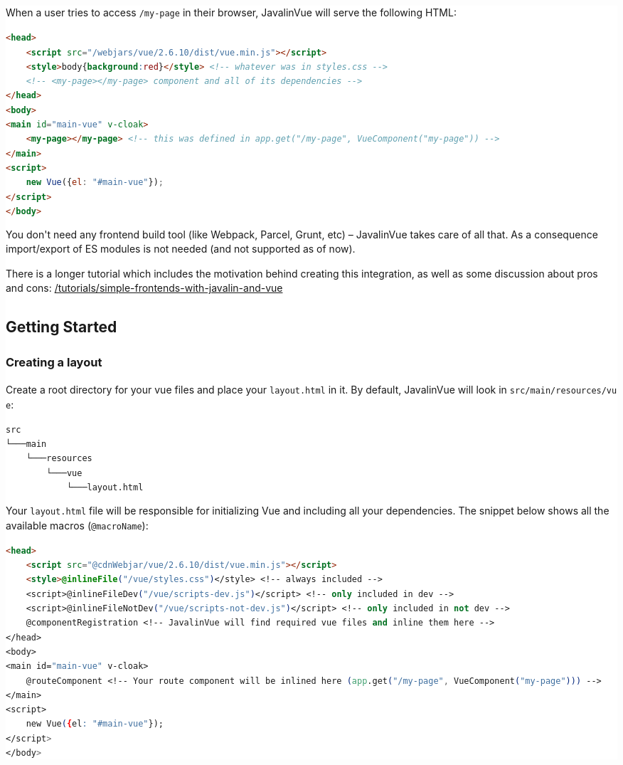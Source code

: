 When a user tries to access `/my-page` in their browser, JavalinVue will serve the following HTML:

```html
<head>
    <script src="/webjars/vue/2.6.10/dist/vue.min.js"></script>
    <style>body{background:red}</style> <!-- whatever was in styles.css -->
    <!-- <my-page></my-page> component and all of its dependencies -->
</head>
<body>
<main id="main-vue" v-cloak>
    <my-page></my-page> <!-- this was defined in app.get("/my-page", VueComponent("my-page")) -->
</main>
<script>
    new Vue({el: "#main-vue"});
</script>
</body>
```

You don't need any frontend build tool (like Webpack, Parcel, Grunt, etc) – JavalinVue takes care of all that.
As a consequence import/export of ES modules is not needed (and not supported as of now).

There is a longer tutorial which includes the motivation behind creating this
integration, as well as some discussion about pros and cons:
[/tutorials/simple-frontends-with-javalin-and-vue](/tutorials/simple-frontends-with-javalin-and-vue)

## Getting Started

### Creating a layout

Create a root directory for your vue files and place your `layout.html` in it. 
By default, JavalinVue will look in `src/main/resources/vue`: 

```
src
└───main
    └───resources
        └───vue
            └───layout.html
```

Your `layout.html` file will be responsible for initializing Vue and including all your dependencies.
The snippet below shows all the available macros (`@macroName`):

```html
<head>
    <script src="@cdnWebjar/vue/2.6.10/dist/vue.min.js"></script>
    <style>@inlineFile("/vue/styles.css")</style> <!-- always included -->
    <script>@inlineFileDev("/vue/scripts-dev.js")</script> <!-- only included in dev -->
    <script>@inlineFileNotDev("/vue/scripts-not-dev.js")</script> <!-- only included in not dev -->
    @componentRegistration <!-- JavalinVue will find required vue files and inline them here -->
</head>
<body>
<main id="main-vue" v-cloak>
    @routeComponent <!-- Your route component will be inlined here (app.get("/my-page", VueComponent("my-page"))) -->
</main>
<script>
    new Vue({el: "#main-vue"});
</script>
</body>
```
